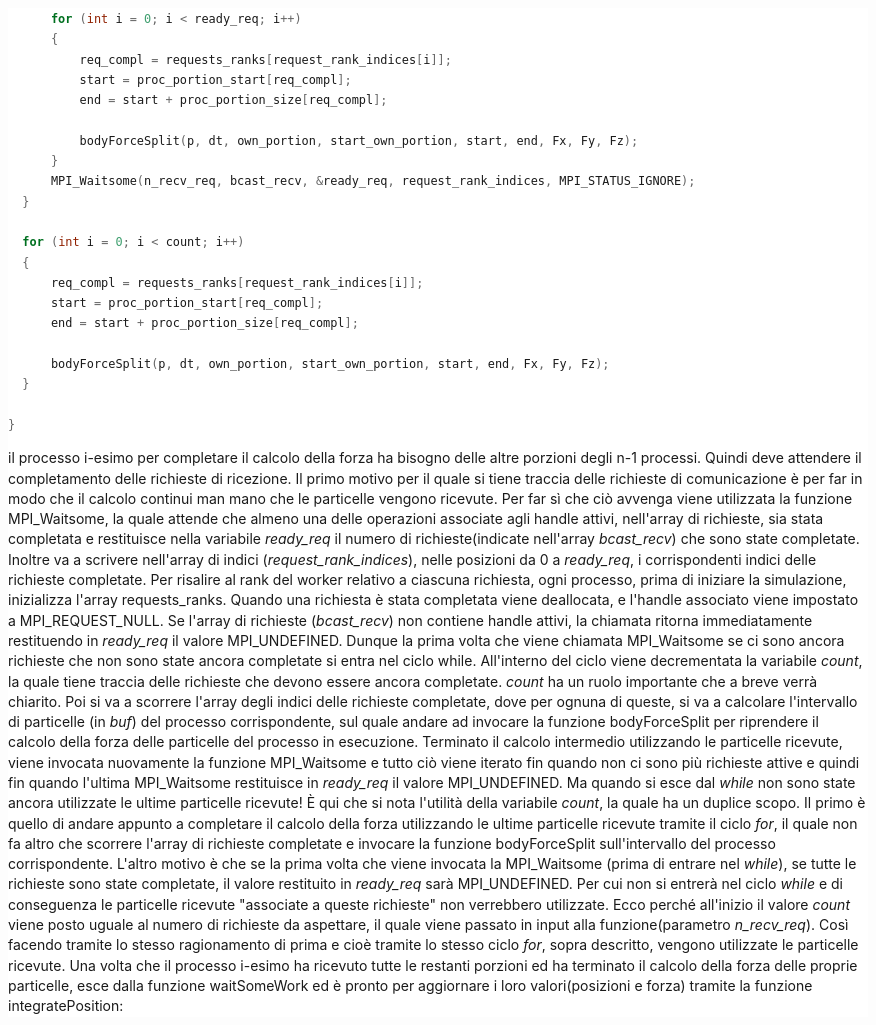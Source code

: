 ```C
      for (int i = 0; i < ready_req; i++)
      {
          req_compl = requests_ranks[request_rank_indices[i]];
          start = proc_portion_start[req_compl];
          end = start + proc_portion_size[req_compl];

          bodyForceSplit(p, dt, own_portion, start_own_portion, start, end, Fx, Fy, Fz);
      }
      MPI_Waitsome(n_recv_req, bcast_recv, &ready_req, request_rank_indices, MPI_STATUS_IGNORE);
  }
  
  for (int i = 0; i < count; i++)
  {
      req_compl = requests_ranks[request_rank_indices[i]];
      start = proc_portion_start[req_compl];
      end = start + proc_portion_size[req_compl];

      bodyForceSplit(p, dt, own_portion, start_own_portion, start, end, Fx, Fy, Fz);
  }

}
```

il processo i-esimo per completare il calcolo della forza ha bisogno delle altre porzioni degli n-1 processi. Quindi deve attendere il completamento delle richieste di ricezione. Il primo motivo per il quale si tiene traccia delle richieste di comunicazione è per far in modo che il calcolo continui man mano che le particelle vengono ricevute. Per far sì che ciò avvenga viene utilizzata la funzione MPI_Waitsome, la quale attende che almeno una delle operazioni associate agli handle attivi, nell'array di richieste, sia stata completata e restituisce nella variabile *ready_req* il numero di richieste(indicate nell'array *bcast_recv*) che sono state completate. Inoltre va a scrivere nell'array di indici (*request_rank_indices*), nelle posizioni da 0 a *ready_req*, i corrispondenti indici delle richieste completate. Per risalire al rank del worker relativo a ciascuna richiesta, ogni processo, prima di iniziare la simulazione, inizializza l'array requests_ranks.
Quando una richiesta è stata completata viene deallocata, e l'handle associato viene impostato a MPI_REQUEST_NULL. Se l'array di richieste (*bcast_recv*) non contiene handle attivi, la chiamata ritorna immediatamente restituendo in *ready_req* il valore MPI_UNDEFINED. Dunque la prima volta che viene chiamata MPI_Waitsome se ci sono ancora richieste che non sono state ancora completate si entra nel ciclo while. All'interno del ciclo viene decrementata la variabile *count*, la quale tiene traccia delle richieste che devono essere ancora completate. *count* ha un ruolo importante che a breve verrà chiarito. Poi si va a scorrere l'array degli indici delle richieste completate, dove per ognuna di queste, si va a calcolare l'intervallo di particelle (in *buf*) del processo corrispondente, sul quale andare ad invocare la funzione bodyForceSplit per riprendere il calcolo della forza delle particelle del processo in esecuzione. Terminato il calcolo intermedio utilizzando le particelle ricevute, viene invocata nuovamente la funzione MPI_Waitsome e tutto ciò viene iterato fin quando non ci sono più richieste attive e quindi fin quando l'ultima MPI_Waitsome restituisce in *ready_req* il valore MPI_UNDEFINED. Ma quando si esce dal *while* non sono state ancora utilizzate le ultime particelle ricevute! È qui che si nota l'utilità della variabile *count*, la quale ha un duplice scopo. Il primo è quello di andare appunto a completare il calcolo della forza utilizzando le ultime particelle ricevute tramite il ciclo *for*, il quale non fa altro che scorrere l'array di richieste completate e invocare la funzione bodyForceSplit sull'intervallo del processo corrispondente. L'altro motivo è che se la prima volta che viene invocata la MPI_Waitsome (prima di entrare nel *while*), se tutte le richieste sono state completate, il valore restituito in *ready_req* sarà MPI_UNDEFINED. Per cui non si entrerà nel ciclo *while* e di conseguenza le particelle ricevute "associate a queste richieste" non verrebbero utilizzate. Ecco perché all'inizio il valore *count* viene posto uguale al numero di richieste da aspettare, il quale viene passato in input alla funzione(parametro *n_recv_req*). Così facendo tramite lo stesso ragionamento di prima e cioè tramite lo stesso ciclo *for*, sopra descritto, vengono utilizzate le particelle ricevute.
Una volta che il processo i-esimo ha ricevuto tutte le restanti porzioni ed ha terminato il calcolo della forza delle proprie particelle, esce dalla funzione waitSomeWork ed è pronto per aggiornare i loro valori(posizioni e forza) tramite la funzione integratePosition: 
